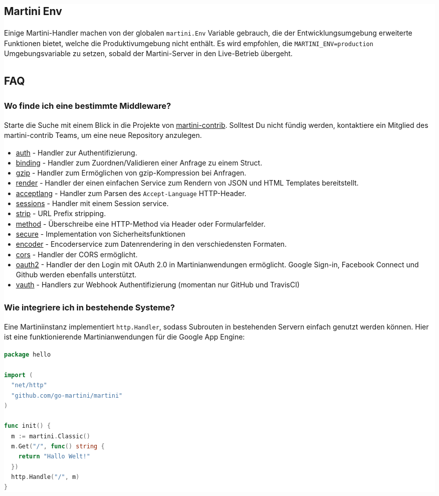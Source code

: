 ## Martini Env

Einige Martini-Handler machen von der globalen `martini.Env` Variable gebrauch, die der Entwicklungsumgebung erweiterte Funktionen bietet, welche die Produktivumgebung nicht enthält. Es wird empfohlen, die `MARTINI_ENV=production` Umgebungsvariable zu setzen, sobald der Martini-Server in den Live-Betrieb übergeht.

## FAQ

### Wo finde ich eine bestimmte Middleware?

Starte die Suche mit einem Blick in die Projekte von [martini-contrib](https://github.com/martini-contrib). Solltest Du nicht fündig werden, kontaktiere ein Mitglied des martini-contrib Teams, um eine neue Repository anzulegen.

* [auth](https://github.com/martini-contrib/auth) - Handler zur Authentifizierung.
* [binding](https://github.com/martini-contrib/binding) - Handler zum Zuordnen/Validieren einer Anfrage zu einem Struct.
* [gzip](https://github.com/martini-contrib/gzip) - Handler zum Ermöglichen von  gzip-Kompression bei Anfragen.
* [render](https://github.com/martini-contrib/render) - Handler der einen einfachen Service zum  Rendern von JSON und HTML Templates bereitstellt.
* [acceptlang](https://github.com/martini-contrib/acceptlang) - Handler zum Parsen des `Accept-Language` HTTP-Header.
* [sessions](https://github.com/martini-contrib/sessions) - Handler mit einem Session service.
* [strip](https://github.com/martini-contrib/strip) - URL Prefix stripping.
* [method](https://github.com/martini-contrib/method) - Überschreibe eine HTTP-Method via Header oder Formularfelder.
* [secure](https://github.com/martini-contrib/secure) - Implementation von Sicherheitsfunktionen
* [encoder](https://github.com/martini-contrib/encoder) - Encoderservice zum Datenrendering in den verschiedensten Formaten.
* [cors](https://github.com/martini-contrib/cors) - Handler der CORS ermöglicht.
* [oauth2](https://github.com/martini-contrib/oauth2) - Handler der den Login mit OAuth 2.0 in Martinianwendungen ermöglicht. Google Sign-in, Facebook Connect und Github werden ebenfalls unterstützt.
* [vauth](https://github.com/rafecolton/vauth) - Handlers zur Webhook Authentifizierung (momentan nur GitHub und TravisCI)

### Wie integriere ich in bestehende Systeme?

Eine Martiniinstanz implementiert `http.Handler`, sodass Subrouten in bestehenden Servern einfach genutzt werden können. Hier ist eine funktionierende Martinianwendungen für die Google App Engine:

~~~ go
package hello

import (
  "net/http"
  "github.com/go-martini/martini"
)

func init() {
  m := martini.Classic()
  m.Get("/", func() string {
    return "Hallo Welt!"
  })
  http.Handle("/", m)
}
~~~
